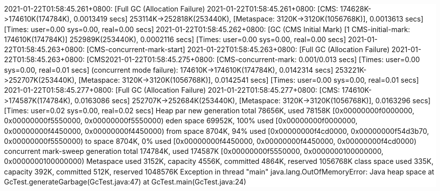 2021-01-22T01:58:45.261+0800: [Full GC (Allocation Failure) 2021-01-22T01:58:45.261+0800: [CMS: 174628K->174610K(174784K), 0.0013419 secs] 253114K->252818K(253440K), [Metaspace: 3120K->3120K(1056768K)], 0.0013613 secs] [Times: user=0.00 sys=0.00, real=0.00 secs] 
2021-01-22T01:58:45.262+0800: [GC (CMS Initial Mark) [1 CMS-initial-mark: 174610K(174784K)] 252989K(253440K), 0.0002116 secs] [Times: user=0.00 sys=0.00, real=0.00 secs] 
2021-01-22T01:58:45.263+0800: [CMS-concurrent-mark-start]
2021-01-22T01:58:45.263+0800: [Full GC (Allocation Failure) 2021-01-22T01:58:45.263+0800: [CMS2021-01-22T01:58:45.275+0800: [CMS-concurrent-mark: 0.001/0.013 secs] [Times: user=0.00 sys=0.00, real=0.01 secs] 
 (concurrent mode failure): 174610K->174610K(174784K), 0.0142314 secs] 253221K->252707K(253440K), [Metaspace: 3120K->3120K(1056768K)], 0.0142541 secs] [Times: user=0.00 sys=0.00, real=0.01 secs] 
2021-01-22T01:58:45.277+0800: [Full GC (Allocation Failure) 2021-01-22T01:58:45.277+0800: [CMS: 174610K->174587K(174784K), 0.0163086 secs] 252707K->252684K(253440K), [Metaspace: 3120K->3120K(1056768K)], 0.0163296 secs] [Times: user=0.02 sys=0.00, real=0.02 secs] 
Heap
 par new generation   total 78656K, used 78158K [0x00000000f0000000, 0x00000000f5550000, 0x00000000f5550000)
  eden space 69952K, 100% used [0x00000000f0000000, 0x00000000f4450000, 0x00000000f4450000)
  from space 8704K,  94% used [0x00000000f4cd0000, 0x00000000f54d3b70, 0x00000000f5550000)
  to   space 8704K,   0% used [0x00000000f4450000, 0x00000000f4450000, 0x00000000f4cd0000)
 concurrent mark-sweep generation total 174784K, used 174587K [0x00000000f5550000, 0x0000000100000000, 0x0000000100000000)
 Metaspace       used 3152K, capacity 4556K, committed 4864K, reserved 1056768K
  class space    used 335K, capacity 392K, committed 512K, reserved 1048576K
Exception in thread "main" java.lang.OutOfMemoryError: Java heap space
	at GcTest.generateGarbage(GcTest.java:47)
	at GcTest.main(GcTest.java:24)